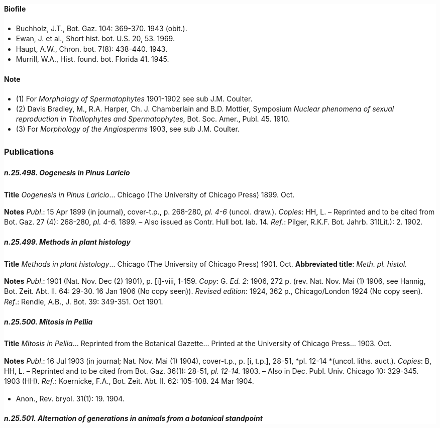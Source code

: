 #### Biofile

- Buchholz, J.T., Bot. Gaz. 104: 369-370. 1943 (obit.).
- Ewan, J. et al., Short hist. bot. U.S. 20, 53. 1969.
- Haupt, A.W., Chron. bot. 7(8): 438-440. 1943.
- Murrill, W.A., Hist. found. bot. Florida 41. 1945.

#### Note

- (1) For *Morphology of Spermatophytes* 1901-1902 see sub J.M. Coulter.
- (2) Davis Bradley, M., R.A. Harper, Ch. J. Chamberlain and B.D. Mottier, Symposium *Nuclear phenomena of sexual reproduction in Thallophytes and Spermatophytes*, Bot. Soc. Amer., Publ. 45. 1910.
- (3) For *Morphology of the Angiosperms* 1903, see sub J.M. Coulter.

### Publications

##### n.25.498. Oogenesis in Pinus Laricio

**Title**
*Oogenesis in Pinus Laricio*... Chicago (The University of Chicago Press) 1899. Oct.

**Notes**
*Publ*.: 15 Apr 1899 (in journal), cover-t.p., p. 268-280, *pl. 4-6* (uncol. draw.). *Copies*: HH, L. – Reprinted and to be cited from Bot. Gaz. 27 (4): 268-280, *pl. 4-6.* 1899. – Also issued as Contr. Hull bot. lab. 14.
*Ref*.: Pilger, R.K.F. Bot. Jahrb. 31(Lit.): 2. 1902.

##### n.25.499. Methods in plant histology

**Title**
*Methods in plant histology*... Chicago (The University of Chicago Press) 1901. Oct.
**Abbreviated title**: *Meth. pl. histol.*

**Notes**
*Publ*.: 1901 (Nat. Nov. Dec (2) 1901), p. \[i\]-viii, 1-159. *Copy*: G.
*Ed. 2*: 1906, 272 p. (rev. Nat. Nov. Mai (1) 1906, see Hannig, Bot. Zeit. Abt. II. 64: 29-30. 16 Jan 1906 (No copy seen)).
*Revised edition*: 1924, 362 p., Chicago/London 1924 (No copy seen).
*Ref*.: Rendle, A.B., J. Bot. 39: 349-351. Oct 1901.

##### n.25.500. Mitosis in Pellia

**Title**
*Mitosis in Pellia*... Reprinted from the Botanical Gazette... Printed at the University of Chicago Press... 1903. Oct.

**Notes**
*Publ*.: 16 Jul 1903 (in journal; Nat. Nov. Mai (1) 1904), cover-t.p., p. \[i, t.p.\], 28-51, *pl. 12-14 *(uncol. liths. auct.). *Copies*: B, HH, L. – Reprinted and to be cited from Bot. Gaz. 36(1): 28-51, *pl. 12-14.* 1903. – Also in Dec. Publ. Univ. Chicago 10: 329-345. 1903 (HH).
*Ref*.: Koernicke, F.A., Bot. Zeit. Abt. II. 62: 105-108. 24 Mar 1904.
- Anon., Rev. bryol. 31(1): 19. 1904.

##### n.25.501. Alternation of generations in animals from a botanical standpoint
